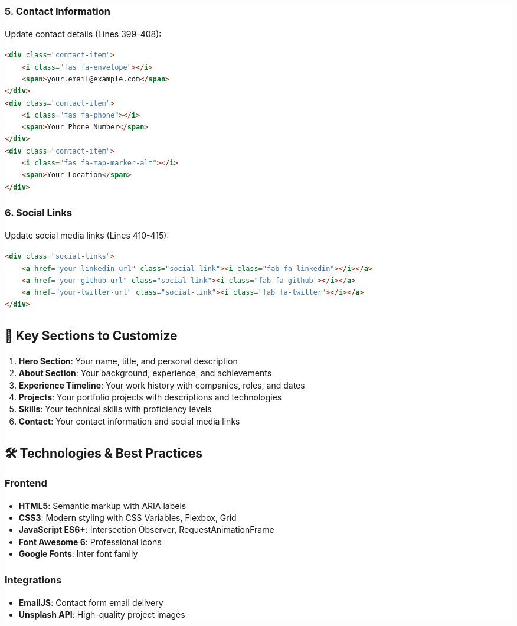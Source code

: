 ### 5. Contact Information
Update contact details (Lines 399-408):

```html
<div class="contact-item">
    <i class="fas fa-envelope"></i>
    <span>your.email@example.com</span>
</div>
<div class="contact-item">
    <i class="fas fa-phone"></i>
    <span>Your Phone Number</span>
</div>
<div class="contact-item">
    <i class="fas fa-map-marker-alt"></i>
    <span>Your Location</span>
</div>
```

### 6. Social Links
Update social media links (Lines 410-415):

```html
<div class="social-links">
    <a href="your-linkedin-url" class="social-link"><i class="fab fa-linkedin"></i></a>
    <a href="your-github-url" class="social-link"><i class="fab fa-github"></i></a>
    <a href="your-twitter-url" class="social-link"><i class="fab fa-twitter"></i></a>
</div>
```

## 🎯 Key Sections to Customize

1. **Hero Section**: Your name, title, and personal description
2. **About Section**: Your background, experience, and achievements
3. **Experience Timeline**: Your work history with companies, roles, and dates
4. **Projects**: Your portfolio projects with descriptions and technologies
5. **Skills**: Your technical skills with proficiency levels
6. **Contact**: Your contact information and social media links

## 🛠️ Technologies & Best Practices

### Frontend
- **HTML5**: Semantic markup with ARIA labels
- **CSS3**: Modern styling with CSS Variables, Flexbox, Grid
- **JavaScript ES6+**: Intersection Observer, RequestAnimationFrame
- **Font Awesome 6**: Professional icons
- **Google Fonts**: Inter font family

### Integrations
- **EmailJS**: Contact form email delivery
- **Unsplash API**: High-quality project images

